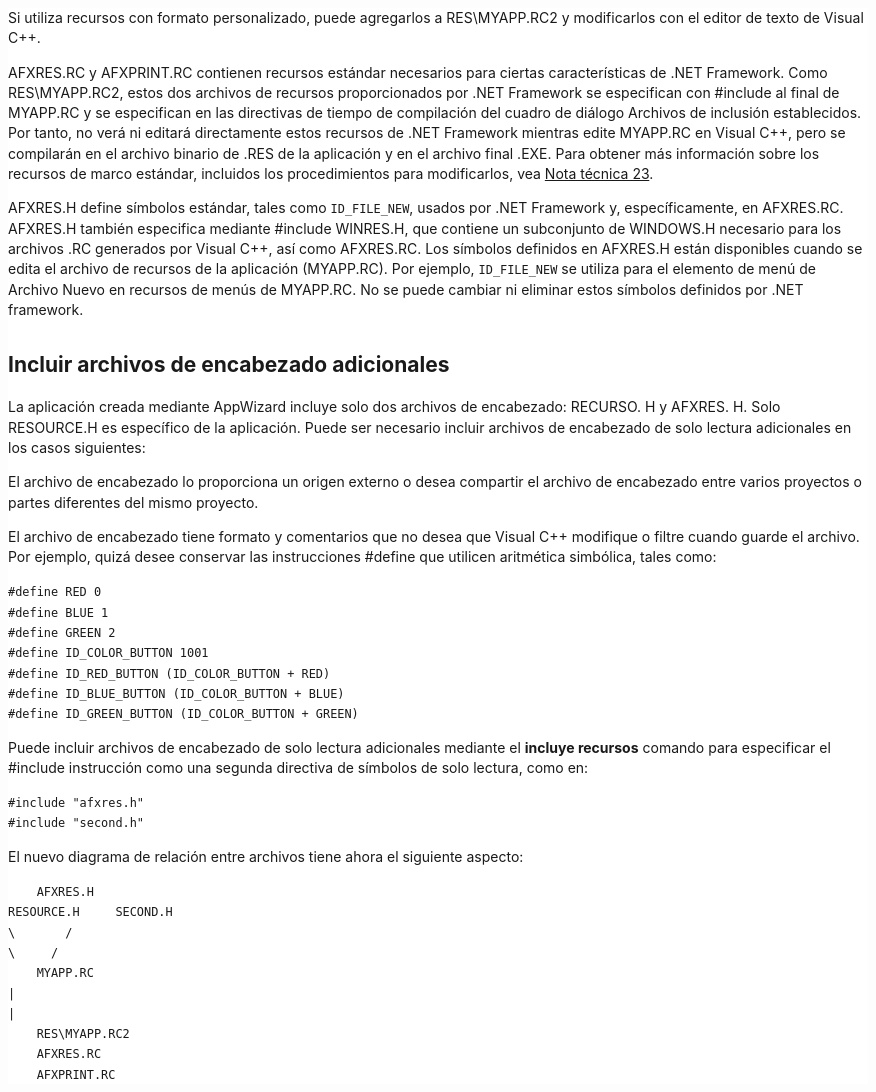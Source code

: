 Si utiliza recursos con formato personalizado, puede agregarlos a RES\MYAPP.RC2 y modificarlos con el editor de texto de Visual C++.

AFXRES.RC y AFXPRINT.RC contienen recursos estándar necesarios para ciertas características de .NET Framework. Como RES\MYAPP.RC2, estos dos archivos de recursos proporcionados por .NET Framework se especifican con #include al final de MYAPP.RC y se especifican en las directivas de tiempo de compilación del cuadro de diálogo Archivos de inclusión establecidos. Por tanto, no verá ni editará directamente estos recursos de .NET Framework mientras edite MYAPP.RC en Visual C++, pero se compilarán en el archivo binario de .RES de la aplicación y en el archivo final .EXE. Para obtener más información sobre los recursos de marco estándar, incluidos los procedimientos para modificarlos, vea [Nota técnica 23](../mfc/tn023-standard-mfc-resources.md).

AFXRES.H define símbolos estándar, tales como `ID_FILE_NEW`, usados por .NET Framework y, específicamente, en AFXRES.RC. AFXRES.H también especifica mediante #include WINRES.H, que contiene un subconjunto de WINDOWS.H necesario para los archivos .RC generados por Visual C++, así como AFXRES.RC. Los símbolos definidos en AFXRES.H están disponibles cuando se edita el archivo de recursos de la aplicación (MYAPP.RC). Por ejemplo, `ID_FILE_NEW` se utiliza para el elemento de menú de Archivo Nuevo en recursos de menús de MYAPP.RC. No se puede cambiar ni eliminar estos símbolos definidos por .NET framework.

## <a name="_mfcnotes_tn035_including"></a> Incluir archivos de encabezado adicionales

La aplicación creada mediante AppWizard incluye solo dos archivos de encabezado: RECURSO. H y AFXRES. H. Solo RESOURCE.H es específico de la aplicación. Puede ser necesario incluir archivos de encabezado de solo lectura adicionales en los casos siguientes:

El archivo de encabezado lo proporciona un origen externo o desea compartir el archivo de encabezado entre varios proyectos o partes diferentes del mismo proyecto.

El archivo de encabezado tiene formato y comentarios que no desea que Visual C++ modifique o filtre cuando guarde el archivo. Por ejemplo, quizá desee conservar las instrucciones #define que utilicen aritmética simbólica, tales como:

```
#define RED 0
#define BLUE 1
#define GREEN 2
#define ID_COLOR_BUTTON 1001
#define ID_RED_BUTTON (ID_COLOR_BUTTON + RED)
#define ID_BLUE_BUTTON (ID_COLOR_BUTTON + BLUE)
#define ID_GREEN_BUTTON (ID_COLOR_BUTTON + GREEN)
```

Puede incluir archivos de encabezado de solo lectura adicionales mediante el **incluye recursos** comando para especificar el #include instrucción como una segunda directiva de símbolos de solo lectura, como en:

```
#include "afxres.h"
#include "second.h"
```

El nuevo diagrama de relación entre archivos tiene ahora el siguiente aspecto:

```
    AFXRES.H
RESOURCE.H     SECOND.H
\       /
\     /
    MYAPP.RC
|
|
    RES\MYAPP.RC2
    AFXRES.RC
    AFXPRINT.RC
```
